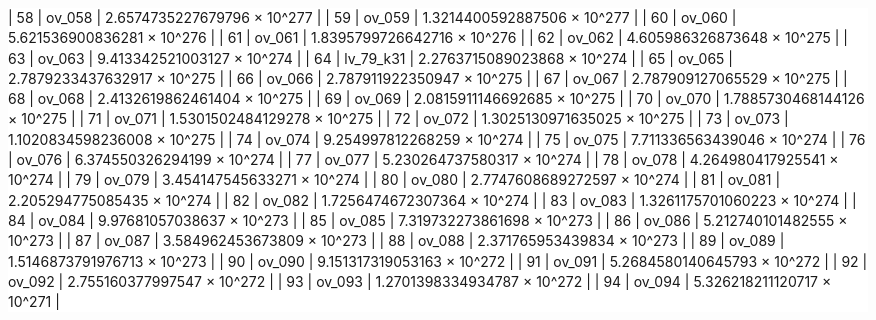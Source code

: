 | 58 | ov_058 | 2.6574735227679796 × 10^277 |
| 59 | ov_059 | 1.3214400592887506 × 10^277 |
| 60 | ov_060 | 5.621536900836281 × 10^276 |
| 61 | ov_061 | 1.8395799726642716 × 10^276 |
| 62 | ov_062 | 4.605986326873648 × 10^275 |
| 63 | ov_063 | 9.413342521003127 × 10^274 |
| 64 | lv_79_k31 | 2.2763715089023868 × 10^274 |
| 65 | ov_065 | 2.7879233437632917 × 10^275 |
| 66 | ov_066 | 2.787911922350947 × 10^275 |
| 67 | ov_067 | 2.787909127065529 × 10^275 |
| 68 | ov_068 | 2.4132619862461404 × 10^275 |
| 69 | ov_069 | 2.0815911146692685 × 10^275 |
| 70 | ov_070 | 1.7885730468144126 × 10^275 |
| 71 | ov_071 | 1.5301502484129278 × 10^275 |
| 72 | ov_072 | 1.3025130971635025 × 10^275 |
| 73 | ov_073 | 1.1020834598236008 × 10^275 |
| 74 | ov_074 | 9.254997812268259 × 10^274 |
| 75 | ov_075 | 7.711336563439046 × 10^274 |
| 76 | ov_076 | 6.374550326294199 × 10^274 |
| 77 | ov_077 | 5.230264737580317 × 10^274 |
| 78 | ov_078 | 4.264980417925541 × 10^274 |
| 79 | ov_079 | 3.454147545633271 × 10^274 |
| 80 | ov_080 | 2.7747608689272597 × 10^274 |
| 81 | ov_081 | 2.205294775085435 × 10^274 |
| 82 | ov_082 | 1.7256474672307364 × 10^274 |
| 83 | ov_083 | 1.3261175701060223 × 10^274 |
| 84 | ov_084 | 9.97681057038637 × 10^273 |
| 85 | ov_085 | 7.319732273861698 × 10^273 |
| 86 | ov_086 | 5.212740101482555 × 10^273 |
| 87 | ov_087 | 3.584962453673809 × 10^273 |
| 88 | ov_088 | 2.371765953439834 × 10^273 |
| 89 | ov_089 | 1.5146873791976713 × 10^273 |
| 90 | ov_090 | 9.151317319053163 × 10^272 |
| 91 | ov_091 | 5.2684580140645793 × 10^272 |
| 92 | ov_092 | 2.755160377997547 × 10^272 |
| 93 | ov_093 | 1.2701398334934787 × 10^272 |
| 94 | ov_094 | 5.326218211120717 × 10^271 |